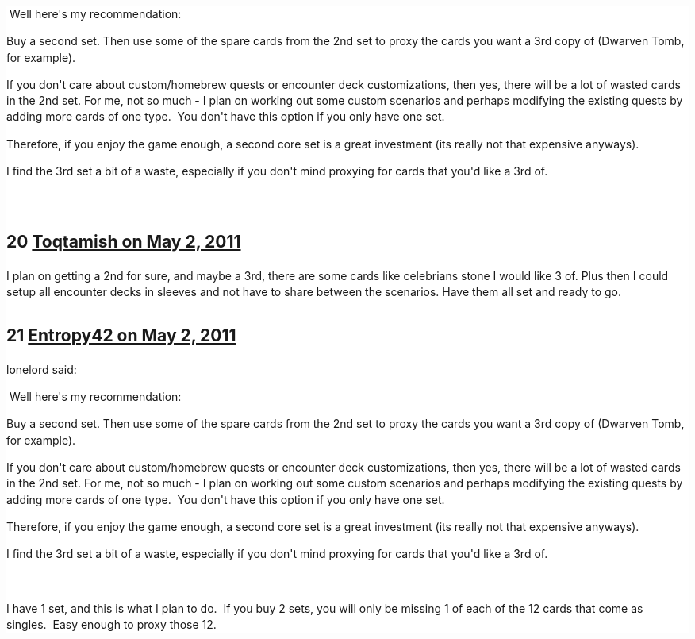  Well here's my recommendation:

Buy a second set. Then use some of the spare cards from the 2nd set to proxy the cards you want a 3rd copy of (Dwarven Tomb, for example).

If you don't care about custom/homebrew quests or encounter deck customizations, then yes, there will be a lot of wasted cards in the 2nd set. For me, not so much - I plan on working out some custom scenarios and perhaps modifying the existing quests by adding more cards of one type.  You don't have this option if you only have one set.

Therefore, if you enjoy the game enough, a second core set is a great investment (its really not that expensive anyways).

I find the 3rd set a bit of a waste, especially if you don't mind proxying for cards that you'd like a 3rd of.

 

## 20 [Toqtamish on May 2, 2011](https://community.fantasyflightgames.com/topic/45911-how-much-to-buy/?do=findComment&comment=462367)

I plan on getting a 2nd for sure, and maybe a 3rd, there are some cards like celebrians stone I would like 3 of. Plus then I could setup all encounter decks in sleeves and not have to share between the scenarios. Have them all set and ready to go.

## 21 [Entropy42 on May 2, 2011](https://community.fantasyflightgames.com/topic/45911-how-much-to-buy/?do=findComment&comment=462390)

lonelord said:

 Well here's my recommendation:

Buy a second set. Then use some of the spare cards from the 2nd set to proxy the cards you want a 3rd copy of (Dwarven Tomb, for example).

If you don't care about custom/homebrew quests or encounter deck customizations, then yes, there will be a lot of wasted cards in the 2nd set. For me, not so much - I plan on working out some custom scenarios and perhaps modifying the existing quests by adding more cards of one type.  You don't have this option if you only have one set.

Therefore, if you enjoy the game enough, a second core set is a great investment (its really not that expensive anyways).

I find the 3rd set a bit of a waste, especially if you don't mind proxying for cards that you'd like a 3rd of.

 



I have 1 set, and this is what I plan to do.  If you buy 2 sets, you will only be missing 1 of each of the 12 cards that come as singles.  Easy enough to proxy those 12. 

